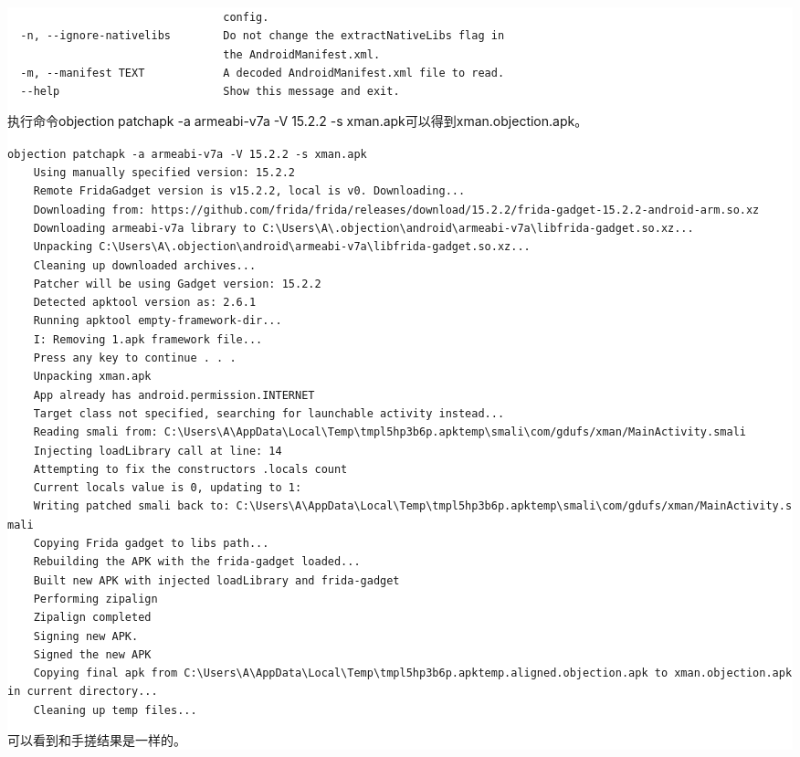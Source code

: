 ```
                                 config.
  -n, --ignore-nativelibs        Do not change the extractNativeLibs flag in
                                 the AndroidManifest.xml.
  -m, --manifest TEXT            A decoded AndroidManifest.xml file to read.
  --help                         Show this message and exit.
```

执行命令objection patchapk -a armeabi-v7a -V 15.2.2 -s xman.apk可以得到xman.objection.apk。

```
objection patchapk -a armeabi-v7a -V 15.2.2 -s xman.apk
    Using manually specified version: 15.2.2
    Remote FridaGadget version is v15.2.2, local is v0. Downloading...
    Downloading from: https://github.com/frida/frida/releases/download/15.2.2/frida-gadget-15.2.2-android-arm.so.xz
    Downloading armeabi-v7a library to C:\Users\A\.objection\android\armeabi-v7a\libfrida-gadget.so.xz...
    Unpacking C:\Users\A\.objection\android\armeabi-v7a\libfrida-gadget.so.xz...
    Cleaning up downloaded archives...
    Patcher will be using Gadget version: 15.2.2
    Detected apktool version as: 2.6.1
    Running apktool empty-framework-dir...
    I: Removing 1.apk framework file...
    Press any key to continue . . .
    Unpacking xman.apk
    App already has android.permission.INTERNET
    Target class not specified, searching for launchable activity instead...
    Reading smali from: C:\Users\A\AppData\Local\Temp\tmpl5hp3b6p.apktemp\smali\com/gdufs/xman/MainActivity.smali
    Injecting loadLibrary call at line: 14
    Attempting to fix the constructors .locals count
    Current locals value is 0, updating to 1:
    Writing patched smali back to: C:\Users\A\AppData\Local\Temp\tmpl5hp3b6p.apktemp\smali\com/gdufs/xman/MainActivity.smali
    Copying Frida gadget to libs path...
    Rebuilding the APK with the frida-gadget loaded...
    Built new APK with injected loadLibrary and frida-gadget
    Performing zipalign
    Zipalign completed
    Signing new APK.
    Signed the new APK
    Copying final apk from C:\Users\A\AppData\Local\Temp\tmpl5hp3b6p.apktemp.aligned.objection.apk to xman.objection.apk in current directory...
    Cleaning up temp files...
```

可以看到和手搓结果是一样的。

